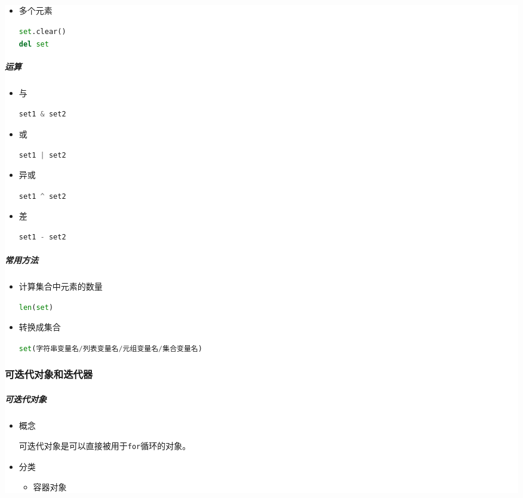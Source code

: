 * 多个元素

    ```python
    set.clear()
    del set
    ```

##### 运算

* 与

    ```python
    set1 & set2
    ```

* 或

    ```python
    set1 | set2
    ```

* 异或

    ```python
    set1 ^ set2
    ```

* 差

    ```python
    set1 - set2
    ```

##### 常用方法

* 计算集合中元素的数量

    ```python
    len(set)
    ```

* 转换成集合

    ```python
    set(字符串变量名/列表变量名/元组变量名/集合变量名)
    ```

### 可迭代对象和迭代器

##### 可迭代对象

* 概念

    可迭代对象是可以直接被用于`for`循环的对象。

* 分类

    * 容器对象
    